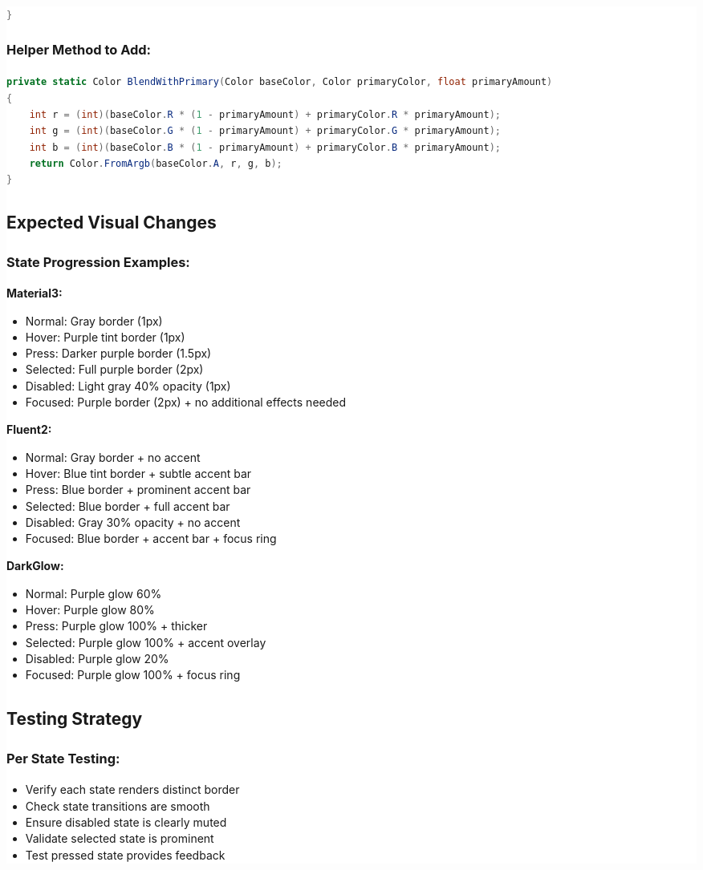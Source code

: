 ```csharp
}
```

### Helper Method to Add:

```csharp
private static Color BlendWithPrimary(Color baseColor, Color primaryColor, float primaryAmount)
{
    int r = (int)(baseColor.R * (1 - primaryAmount) + primaryColor.R * primaryAmount);
    int g = (int)(baseColor.G * (1 - primaryAmount) + primaryColor.G * primaryAmount);
    int b = (int)(baseColor.B * (1 - primaryAmount) + primaryColor.B * primaryAmount);
    return Color.FromArgb(baseColor.A, r, g, b);
}
```

## Expected Visual Changes

### State Progression Examples:

**Material3:**
- Normal: Gray border (1px)
- Hover: Purple tint border (1px)
- Press: Darker purple border (1.5px)
- Selected: Full purple border (2px)
- Disabled: Light gray 40% opacity (1px)
- Focused: Purple border (2px) + no additional effects needed

**Fluent2:**
- Normal: Gray border + no accent
- Hover: Blue tint border + subtle accent bar
- Press: Blue border + prominent accent bar
- Selected: Blue border + full accent bar
- Disabled: Gray 30% opacity + no accent
- Focused: Blue border + accent bar + focus ring

**DarkGlow:**
- Normal: Purple glow 60%
- Hover: Purple glow 80%
- Press: Purple glow 100% + thicker
- Selected: Purple glow 100% + accent overlay
- Disabled: Purple glow 20%
- Focused: Purple glow 100% + focus ring

## Testing Strategy

### Per State Testing:
- Verify each state renders distinct border
- Check state transitions are smooth
- Ensure disabled state is clearly muted
- Validate selected state is prominent
- Test pressed state provides feedback
